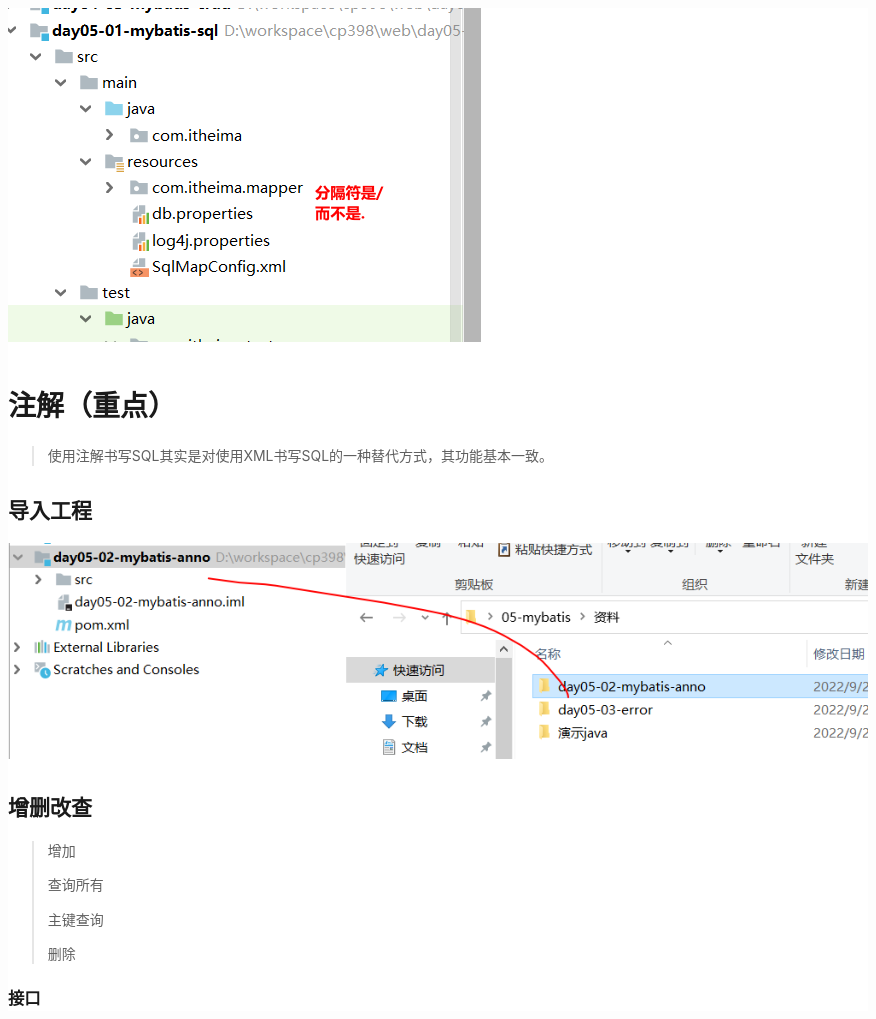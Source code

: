 ![image-20220927164012913](assets/image-20220927164012913.png) 



# 注解（重点）

> 使用注解书写SQL其实是对使用XML书写SQL的一种替代方式，其功能基本一致。

## 导入工程

![image-20220927164916558](assets/image-20220927164916558.png) 

## 增删改查

>增加
>
>查询所有
>
>主键查询
>
>删除

### 接口
